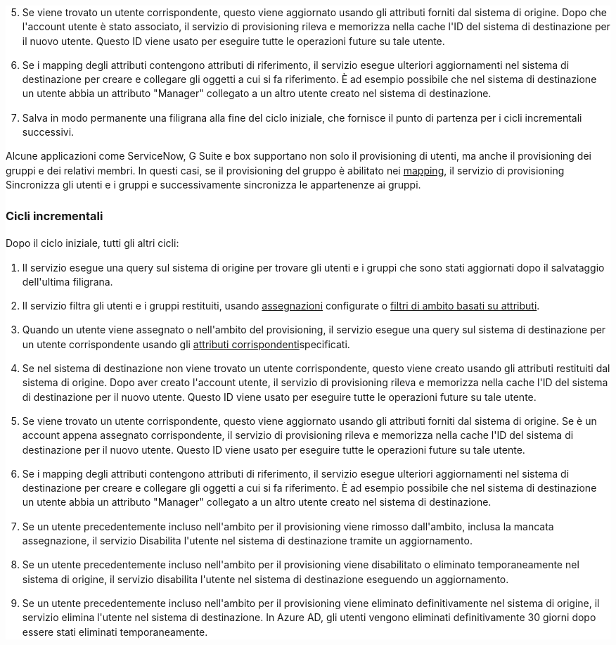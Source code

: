 5. Se viene trovato un utente corrispondente, questo viene aggiornato usando gli attributi forniti dal sistema di origine. Dopo che l'account utente è stato associato, il servizio di provisioning rileva e memorizza nella cache l'ID del sistema di destinazione per il nuovo utente. Questo ID viene usato per eseguire tutte le operazioni future su tale utente.

6. Se i mapping degli attributi contengono attributi di riferimento, il servizio esegue ulteriori aggiornamenti nel sistema di destinazione per creare e collegare gli oggetti a cui si fa riferimento. È ad esempio possibile che nel sistema di destinazione un utente abbia un attributo "Manager" collegato a un altro utente creato nel sistema di destinazione.

7. Salva in modo permanente una filigrana alla fine del ciclo iniziale, che fornisce il punto di partenza per i cicli incrementali successivi.

Alcune applicazioni come ServiceNow, G Suite e box supportano non solo il provisioning di utenti, ma anche il provisioning dei gruppi e dei relativi membri. In questi casi, se il provisioning del gruppo è abilitato nei [mapping](customize-application-attributes.md), il servizio di provisioning Sincronizza gli utenti e i gruppi e successivamente sincronizza le appartenenze ai gruppi.

### <a name="incremental-cycles"></a>Cicli incrementali

Dopo il ciclo iniziale, tutti gli altri cicli:

1. Il servizio esegue una query sul sistema di origine per trovare gli utenti e i gruppi che sono stati aggiornati dopo il salvataggio dell'ultima filigrana.

2. Il servizio filtra gli utenti e i gruppi restituiti, usando [assegnazioni](assign-user-or-group-access-portal.md) configurate o [filtri di ambito basati su attributi](define-conditional-rules-for-provisioning-user-accounts.md).

3. Quando un utente viene assegnato o nell'ambito del provisioning, il servizio esegue una query sul sistema di destinazione per un utente corrispondente usando gli [attributi corrispondenti](customize-application-attributes.md#understanding-attribute-mapping-properties)specificati.

4. Se nel sistema di destinazione non viene trovato un utente corrispondente, questo viene creato usando gli attributi restituiti dal sistema di origine. Dopo aver creato l'account utente, il servizio di provisioning rileva e memorizza nella cache l'ID del sistema di destinazione per il nuovo utente. Questo ID viene usato per eseguire tutte le operazioni future su tale utente.

5. Se viene trovato un utente corrispondente, questo viene aggiornato usando gli attributi forniti dal sistema di origine. Se è un account appena assegnato corrispondente, il servizio di provisioning rileva e memorizza nella cache l'ID del sistema di destinazione per il nuovo utente. Questo ID viene usato per eseguire tutte le operazioni future su tale utente.

6. Se i mapping degli attributi contengono attributi di riferimento, il servizio esegue ulteriori aggiornamenti nel sistema di destinazione per creare e collegare gli oggetti a cui si fa riferimento. È ad esempio possibile che nel sistema di destinazione un utente abbia un attributo "Manager" collegato a un altro utente creato nel sistema di destinazione.

7. Se un utente precedentemente incluso nell'ambito per il provisioning viene rimosso dall'ambito, inclusa la mancata assegnazione, il servizio Disabilita l'utente nel sistema di destinazione tramite un aggiornamento.

8. Se un utente precedentemente incluso nell'ambito per il provisioning viene disabilitato o eliminato temporaneamente nel sistema di origine, il servizio disabilita l'utente nel sistema di destinazione eseguendo un aggiornamento.

9. Se un utente precedentemente incluso nell'ambito per il provisioning viene eliminato definitivamente nel sistema di origine, il servizio elimina l'utente nel sistema di destinazione. In Azure AD, gli utenti vengono eliminati definitivamente 30 giorni dopo essere stati eliminati temporaneamente.
